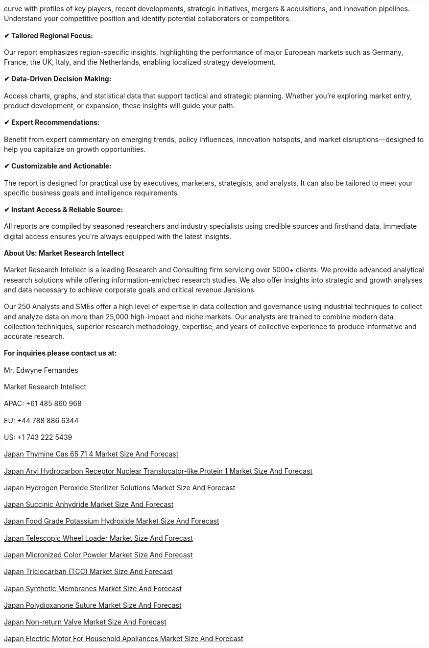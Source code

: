 curve with profiles of key players, recent developments, strategic initiatives, mergers &amp; acquisitions, and innovation pipelines. Understand your competitive position and identify potential collaborators or competitors.</p><p><strong>✔ Tailored Regional Focus:</strong></p><p>Our report emphasizes region-specific insights, highlighting the performance of major European markets such as Germany, France, the UK, Italy, and the Netherlands, enabling localized strategy development.</p><p><strong>✔ Data-Driven Decision Making:</strong></p><p>Access charts, graphs, and statistical data that support tactical and strategic planning. Whether you&rsquo;re exploring market entry, product development, or expansion, these insights will guide your path.</p><p><strong>✔ Expert Recommendations:</strong></p><p>Benefit from expert commentary on emerging trends, policy influences, innovation hotspots, and market disruptions&mdash;designed to help you capitalize on growth opportunities.</p><p><strong>✔ Customizable and Actionable:</strong></p><p>The report is designed for practical use by executives, marketers, strategists, and analysts. It can also be tailored to meet your specific business goals and intelligence requirements.</p><p><strong>✔ Instant Access &amp; Reliable Source:</strong></p><p>All reports are compiled by seasoned researchers and industry specialists using credible sources and firsthand data. Immediate digital access ensures you're always equipped with the latest insights.</p><p><strong><span class="font-[700]">About Us: Market Research Intellect</span></strong></p><p><span class="">Market Research Intellect is a leading Research and Consulting firm servicing over 5000+ clients. We provide advanced analytical research solutions while offering information-enriched research studies.&nbsp;</span>We also offer insights into strategic and growth analyses and data necessary to achieve corporate goals and critical revenue Janisions.</p><p><span class="">Our 250 Analysts and SMEs offer a high level of expertise in data collection and governance using industrial techniques to collect and analyze data on more than 25,000 high-impact and niche markets. Our analysts are trained to combine modern data collection techniques, superior research methodology, expertise, and years of collective experience to produce informative and accurate research.</span></p><p><strong>For inquiries please contact us at:</strong></p><p>Mr. Edwyne Fernandes</p><p>Market Research Intellect</p><p>APAC: +61 485 860 968</p><p>EU: +44 788 886 6344</p><p>US: +1 743 222 5439</p><p><a href="https://github.com/DipramanCMRI02/Future-Lens/blob/main/Thymine-Cas-65-71-4-Market/Thymine-Cas-65-71-4-Market.md">Japan Thymine Cas 65 71 4 Market Size And Forecast</a></p><p><a href="https://github.com/DipramanCMRI02/Future-Lens/blob/main/Aryl-Hydrocarbon-Receptor-Nuclear-Translocator-like-Protein-1-Market/Aryl-Hydrocarbon-Receptor-Nuclear-Translocator-like-Protein-1-Market.md">Japan Aryl Hydrocarbon Receptor Nuclear Translocator-like Protein 1 Market Size And Forecast</a></p><p><a href="https://github.com/DipramanCMRI02/Future-Lens/blob/main/Hydrogen-Peroxide-Sterilizer-Solutions-Market/Hydrogen-Peroxide-Sterilizer-Solutions-Market.md">Japan Hydrogen Peroxide Sterilizer Solutions Market Size And Forecast</a></p><p><a href="https://github.com/DipramanCMRI02/Future-Lens/blob/main/Succinic-Anhydride-Market/Succinic-Anhydride-Market.md">Japan Succinic Anhydride Market Size And Forecast</a></p><p><a href="https://github.com/DipramanCMRI02/Future-Lens/blob/main/Food-Grade-Potassium-Hydroxide-Market/Food-Grade-Potassium-Hydroxide-Market.md">Japan Food Grade Potassium Hydroxide Market Size And Forecast</a></p><p><a href="https://github.com/DipramanCMRI02/Future-Lens/blob/main/Telescopic-Wheel-Loader-Market/Telescopic-Wheel-Loader-Market.md">Japan Telescopic Wheel Loader Market Size And Forecast</a></p><p><a href="https://github.com/DipramanCMRI02/Future-Lens/blob/main/Micronized-Color-Powder-Market/Micronized-Color-Powder-Market.md">Japan Micronized Color Powder Market Size And Forecast</a></p><p><a href="https://github.com/DipramanCMRI02/Future-Lens/blob/main/Triclocarban-(TCC)-Market/Triclocarban-(TCC)-Market.md">Japan Triclocarban (TCC) Market Size And Forecast</a></p><p><a href="https://github.com/DipramanCMRI02/Future-Lens/blob/main/Synthetic-Membranes-Market/Synthetic-Membranes-Market.md">Japan Synthetic Membranes Market Size And Forecast</a></p><p><a href="https://github.com/DipramanCMRI02/Future-Lens/blob/main/Polydioxanone-Suture-Market/Polydioxanone-Suture-Market.md">Japan Polydioxanone Suture Market Size And Forecast</a></p><p><a href="https://github.com/DipramanCMRI02/Future-Lens/blob/main/Non-return-Valve-Market/Non-return-Valve-Market.md">Japan Non-return Valve Market Size And Forecast</a></p><p><a href="https://github.com/DipramanCMRI02/Future-Lens/blob/main/Electric-Motor-For-Household-Appliances-Market/Electric-Motor-For-Household-Appliances-Market.md">Japan Electric Motor For Household Appliances Market Size And Forecast</a></p>

